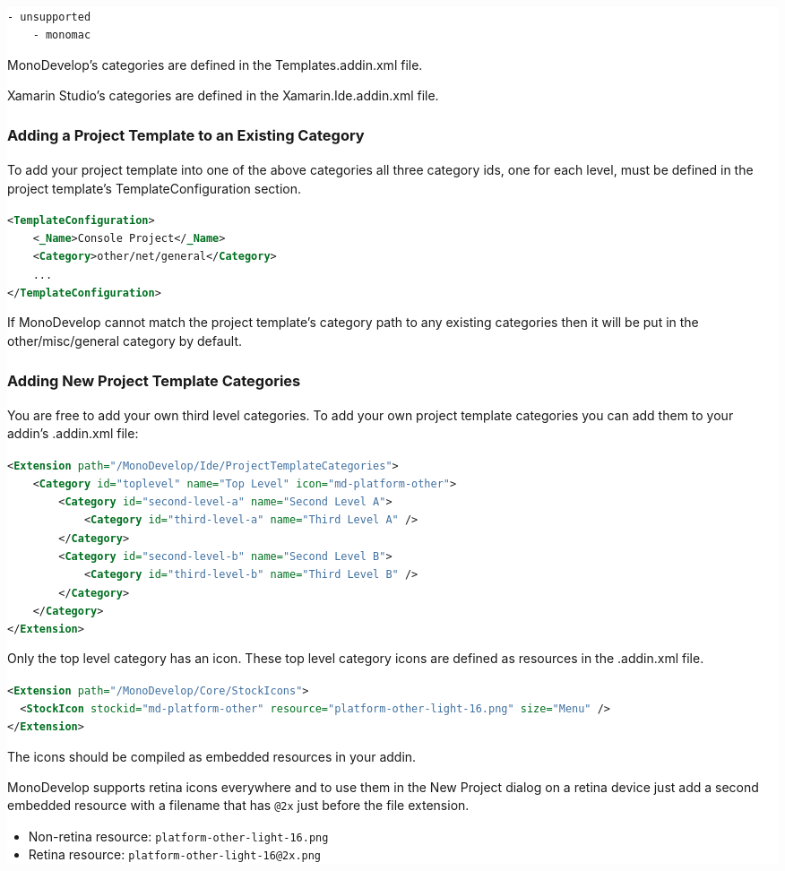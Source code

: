     - unsupported
        - monomac

MonoDevelop’s categories are defined in the Templates.addin.xml file.

Xamarin Studio’s categories are defined in the Xamarin.Ide.addin.xml file.

### Adding a Project Template to an Existing Category

To add your project template into one of the above categories all three category ids, one for each level, must be defined in the project template’s TemplateConfiguration section.

``` xml
<TemplateConfiguration>
    <_Name>Console Project</_Name>
    <Category>other/net/general</Category>
    ...
</TemplateConfiguration>
```

If MonoDevelop cannot match the project template’s category path to any existing categories then it will be put in the other/misc/general category by default.

### Adding New Project Template Categories

You are free to add your own third level categories. To add your own project template categories you can add them to your addin’s .addin.xml file:

``` xml
<Extension path="/MonoDevelop/Ide/ProjectTemplateCategories">
    <Category id="toplevel" name="Top Level" icon="md-platform-other">
        <Category id="second-level-a" name="Second Level A">
            <Category id="third-level-a" name="Third Level A" />
        </Category>
        <Category id="second-level-b" name="Second Level B">
            <Category id="third-level-b" name="Third Level B" />
        </Category>
    </Category>
</Extension>
```

Only the top level category has an icon. These top level category icons are defined as resources in the .addin.xml file.

``` xml
<Extension path="/MonoDevelop/Core/StockIcons">
  <StockIcon stockid="md-platform-other" resource="platform-other-light-16.png" size="Menu" />
</Extension>
```

The icons should be compiled as embedded resources in your addin.

MonoDevelop supports retina icons everywhere and to use them in the New Project dialog on a retina device just add a second embedded resource with a filename that has `@2x` just before the file extension.

- Non-retina resource: `platform-other-light-16.png`
- Retina resource: `platform-other-light-16@2x.png`
